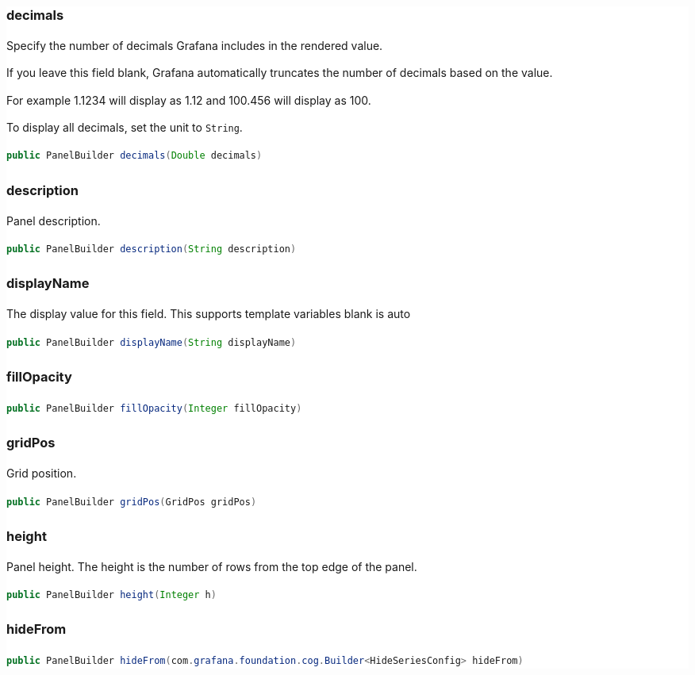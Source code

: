 ### <span class="badge object-method"></span> decimals

Specify the number of decimals Grafana includes in the rendered value.

If you leave this field blank, Grafana automatically truncates the number of decimals based on the value.

For example 1.1234 will display as 1.12 and 100.456 will display as 100.

To display all decimals, set the unit to `String`.

```java
public PanelBuilder decimals(Double decimals)
```

### <span class="badge object-method"></span> description

Panel description.

```java
public PanelBuilder description(String description)
```

### <span class="badge object-method"></span> displayName

The display value for this field.  This supports template variables blank is auto

```java
public PanelBuilder displayName(String displayName)
```

### <span class="badge object-method"></span> fillOpacity

```java
public PanelBuilder fillOpacity(Integer fillOpacity)
```

### <span class="badge object-method"></span> gridPos

Grid position.

```java
public PanelBuilder gridPos(GridPos gridPos)
```

### <span class="badge object-method"></span> height

Panel height. The height is the number of rows from the top edge of the panel.

```java
public PanelBuilder height(Integer h)
```

### <span class="badge object-method"></span> hideFrom

```java
public PanelBuilder hideFrom(com.grafana.foundation.cog.Builder<HideSeriesConfig> hideFrom)
```
